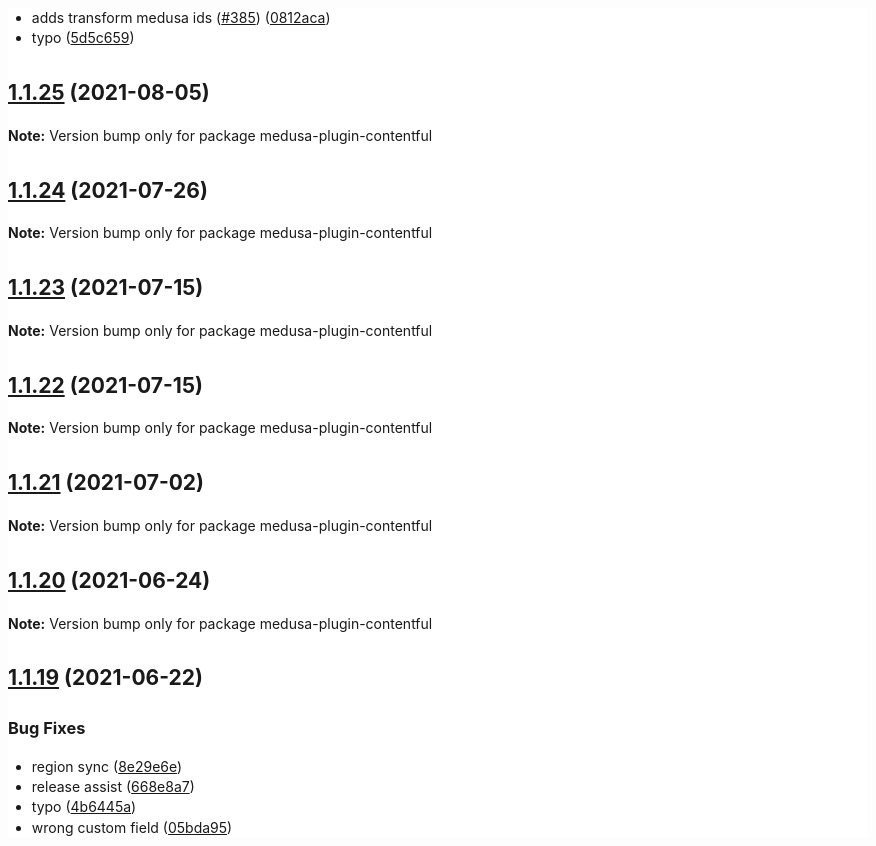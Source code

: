 - adds transform medusa ids ([#385](https://github.com/medusajs/medusa/issues/385)) ([0812aca](https://github.com/medusajs/medusa/commit/0812acaf0db19664028cabf08ffd11d67de42f3a))
- typo ([5d5c659](https://github.com/medusajs/medusa/commit/5d5c659f8ae9bd96cc0cc565167f3d926e8253ff))

## [1.1.25](https://github.com/medusajs/medusa/compare/medusa-plugin-contentful@1.1.24...medusa-plugin-contentful@1.1.25) (2021-08-05)

**Note:** Version bump only for package medusa-plugin-contentful

## [1.1.24](https://github.com/medusajs/medusa/compare/medusa-plugin-contentful@1.1.23...medusa-plugin-contentful@1.1.24) (2021-07-26)

**Note:** Version bump only for package medusa-plugin-contentful

## [1.1.23](https://github.com/medusajs/medusa/compare/medusa-plugin-contentful@1.1.21...medusa-plugin-contentful@1.1.23) (2021-07-15)

**Note:** Version bump only for package medusa-plugin-contentful

## [1.1.22](https://github.com/medusajs/medusa/compare/medusa-plugin-contentful@1.1.21...medusa-plugin-contentful@1.1.22) (2021-07-15)

**Note:** Version bump only for package medusa-plugin-contentful

## [1.1.21](https://github.com/medusajs/medusa/compare/medusa-plugin-contentful@1.1.20...medusa-plugin-contentful@1.1.21) (2021-07-02)

**Note:** Version bump only for package medusa-plugin-contentful

## [1.1.20](https://github.com/medusajs/medusa/compare/medusa-plugin-contentful@1.1.19...medusa-plugin-contentful@1.1.20) (2021-06-24)

**Note:** Version bump only for package medusa-plugin-contentful

## [1.1.19](https://github.com/medusajs/medusa/compare/medusa-plugin-contentful@1.1.18...medusa-plugin-contentful@1.1.19) (2021-06-22)

### Bug Fixes

- region sync ([8e29e6e](https://github.com/medusajs/medusa/commit/8e29e6e63c305b684a37d817b504b3e471d697bd))
- release assist ([668e8a7](https://github.com/medusajs/medusa/commit/668e8a740200847fc2a41c91d2979097f1392532))
- typo ([4b6445a](https://github.com/medusajs/medusa/commit/4b6445a1b0509dd0c00f240a4ae287caf1a46ebf))
- wrong custom field ([05bda95](https://github.com/medusajs/medusa/commit/05bda956d97bd0a5f2c43f4c727be569170168c6))
